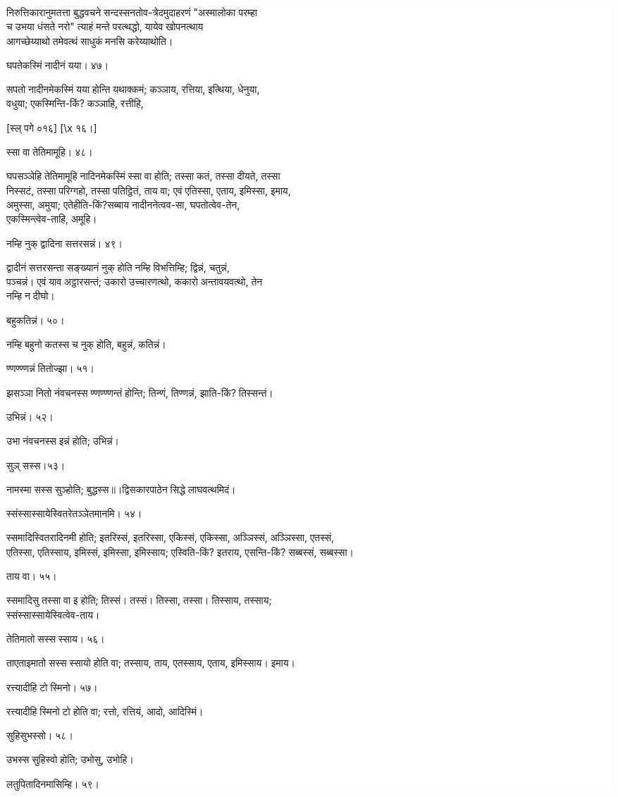निरुत्तिकारानुमतत्ता बुद्धवचने सन्दस्सनतोव-त्रेदमुदाहरणं "अस्मालोका परम्हा  
च उभया धंसते नरो" त्याहं मन्ते परत्थद्धो, यायेव खोपनत्थाय  
आगच्छेय्याथो तमेवत्थं साधुकं मनसि करेय्याथोति।

घपतेकस्मिं नादीनं यया। ४७।  
    
सपतो नादीनमेकस्मिं यया होन्ति यथाक्कमं; कञ्ञाय, रत्तिया, इत्थिया, धेनुया,  
वधुया; एकस्मिन्ति-किं? कञ्ञाहि, रत्तीहि,

[स्ल् पगे ०१६] [\x १६।]       
    
स्सा वा तेतिमामूहि। ४८।  
    
घपसञ्ञेहि तेतिमामूहि नादिनमेकस्मिं स्सा वा होति; तस्सा कतं, तस्सा दीयते, तस्सा  
निस्सटं, तस्सा परिग्गहो, तस्सा पतिट्ठितं, ताय वा; एवं एतिस्सा, एताय, इमिस्सा, इमाय,  
अमुस्सा, अमुया; एतेहीति-किं?सब्बाय नादीननेत्वव-सा, घपतोत्वेव-तेन,  
एकस्मिन्त्वेव-ताहि, अमूहि।

नम्हि नुक् द्वादिना सत्तरसन्नं। ४९।  
    
द्वादीनं सत्तरसन्ता सङ्ख्यानं नुक् होति नम्हि विभत्तिम्हि; द्विन्नं, चतुन्नं,  
पञ्चन्नं। एवं याव अट्ठारसन्तं; उकारो उच्चारणत्थो, ककारो अन्तावयवत्थो, तेन  
नम्हि न दीघो।

बहुकतिन्नं। ५०।  
    
नम्हि बहुनो कतस्स च नुक् होति, बहुन्नं, कतिन्नं।  
    
ण्णण्ण्णन्नं तितोज्झा। ५१।  
    
झसञ्ञा नितो नंवचनस्स ण्णण्ण्णन्तं होन्ति; तिन्णं, तिण्णन्नं, झाति-किं? तिस्सन्तं।

उभिन्नं। ५२।  
    
उभा नंवचनस्स इन्नं होति; उभिन्नं।

सुञ् सस्स।५३।  
    
नामस्मा सस्स सुञ्होति; बुद्धस्स॥।द्विसकारपाठेन सिद्धे लाघवत्थमिदं।

स्संस्सास्सायेस्वितरेतञ्ञेतमानमि। ५४।  
    
स्समादिस्वितरादिनमी होति; इतरिस्सं, इतरिस्सा, एकिस्सं, एकिस्सा, अञ्ञिस्सं, अञ्ञिस्सा, एतस्सं,  
एतिस्सा, एतिस्साय, इमिस्सं, इमिस्सा, इमिस्साय; एस्विति-किं? इतराय, एसन्ति-किं? सब्बस्सं, सब्बस्सा।

ताय वा। ५५।  
    
स्समादिसु तस्सा वा इ होति; तिस्सं। तस्सं। तिस्सा, तस्सा। तिस्साय, तस्साय;  
स्संस्सास्सायेस्वित्वेव-ताय।

तेतिमातो सस्स स्साय। ५६।  
    
ताएताइमातो सस्स स्सायो होति वा; तस्साय, ताय, एतस्साय, एताय, इमिस्साय। इमाय।

रत्त्यादीहि टो स्मिनो। ५७।  
    
रत्त्यादीहि स्मिनो टो होति वा; रत्तो, रत्तियं, आदो, आदिस्मिं।

सुहिसुभस्सो। ५८।  
    
उभस्स सुहिस्वो होति; उभोसु, उभोहि।

लतुपितादिनमासिम्हि। ५९।  
    